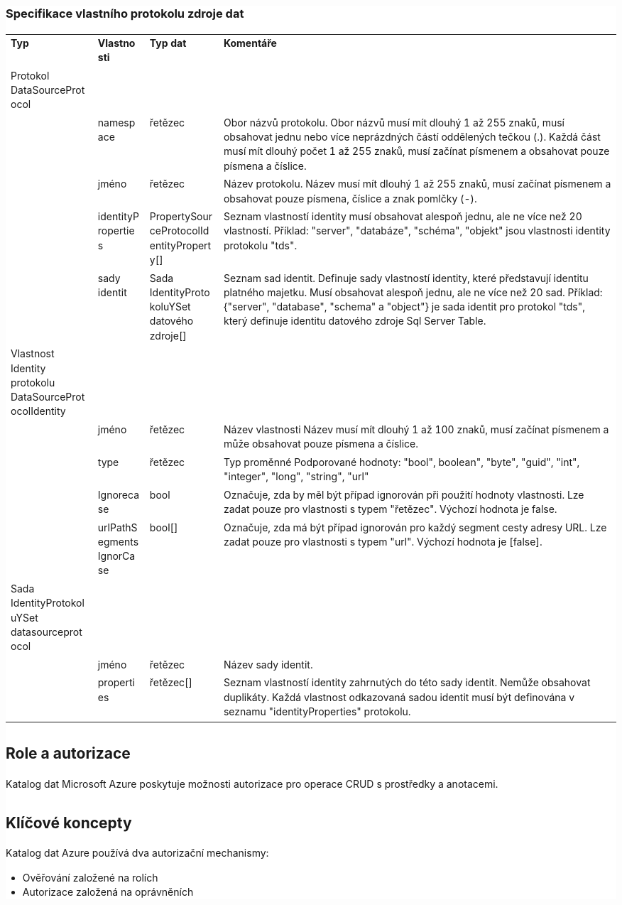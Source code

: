 ### <a name="custom-data-source-protocol-specification"></a>Specifikace vlastního protokolu zdroje dat
<table>
<tr><td><b>Typ</b></td><td><b>Vlastnosti</b></td><td><b>Typ dat</b></td><td><b>Komentáře</b></td></tr>

<tr><td>Protokol DataSourceProtocol</td><td></td><td></td><td></td></tr>
<tr><td></td><td>namespace</td><td>řetězec</td><td>Obor názvů protokolu. Obor názvů musí mít dlouhý 1 až 255 znaků, musí obsahovat jednu nebo více neprázdných částí oddělených tečkou (.). Každá část musí mít dlouhý počet 1 až 255 znaků, musí začínat písmenem a obsahovat pouze písmena a číslice.</td></tr>
<tr><td></td><td>jméno</td><td>řetězec</td><td>Název protokolu. Název musí mít dlouhý 1 až 255 znaků, musí začínat písmenem a obsahovat pouze písmena, číslice a znak pomlčky (-).</td></tr>
<tr><td></td><td>identityProperties</td><td>PropertySourceProtocolIdentityProperty[]</td><td>Seznam vlastností identity musí obsahovat alespoň jednu, ale ne více než 20 vlastností. Příklad: "server", "databáze", "schéma", "objekt" jsou vlastnosti identity protokolu "tds".</td></tr>
<tr><td></td><td>sady identit</td><td>Sada IdentityProtokoluYSet datového zdroje[]</td><td>Seznam sad identit. Definuje sady vlastností identity, které představují identitu platného majetku. Musí obsahovat alespoň jednu, ale ne více než 20 sad. Příklad: {"server", "database", "schema" a "object"} je sada identit pro protokol "tds", který definuje identitu datového zdroje Sql Server Table.</td></tr>

<tr><td>Vlastnost Identity protokolu DataSourceProtocolIdentity</td><td></td><td></td><td></td></tr>
<tr><td></td><td>jméno</td><td>řetězec</td><td>Název vlastnosti Název musí mít dlouhý 1 až 100 znaků, musí začínat písmenem a může obsahovat pouze písmena a číslice.</td></tr>
<tr><td></td><td>type</td><td>řetězec</td><td>Typ proměnné Podporované hodnoty: "bool", boolean", "byte", "guid", "int", "integer", "long", "string", "url"</td></tr>
<tr><td></td><td>Ignorecase</td><td>bool</td><td>Označuje, zda by měl být případ ignorován při použití hodnoty vlastnosti. Lze zadat pouze pro vlastnosti s typem "řetězec". Výchozí hodnota je false.</td></tr>
<tr><td></td><td>urlPathSegmentsIgnorCase</td><td>bool[]</td><td>Označuje, zda má být případ ignorován pro každý segment cesty adresy URL. Lze zadat pouze pro vlastnosti s typem "url". Výchozí hodnota je [false].</td></tr>

<tr><td>Sada IdentityProtokoluYSet datasourceprotocol</td><td></td><td></td><td></td></tr>
<tr><td></td><td>jméno</td><td>řetězec</td><td>Název sady identit.</td></tr>
<tr><td></td><td>properties</td><td>řetězec[]</td><td>Seznam vlastností identity zahrnutých do této sady identit. Nemůže obsahovat duplikáty. Každá vlastnost odkazovaná sadou identit musí být definována v seznamu "identityProperties" protokolu.</td></tr>

</table>

## <a name="roles-and-authorization"></a>Role a autorizace
Katalog dat Microsoft Azure poskytuje možnosti autorizace pro operace CRUD s prostředky a anotacemi.

## <a name="key-concepts"></a>Klíčové koncepty
Katalog dat Azure používá dva autorizační mechanismy:

* Ověřování založené na rolích
* Autorizace založená na oprávněních
